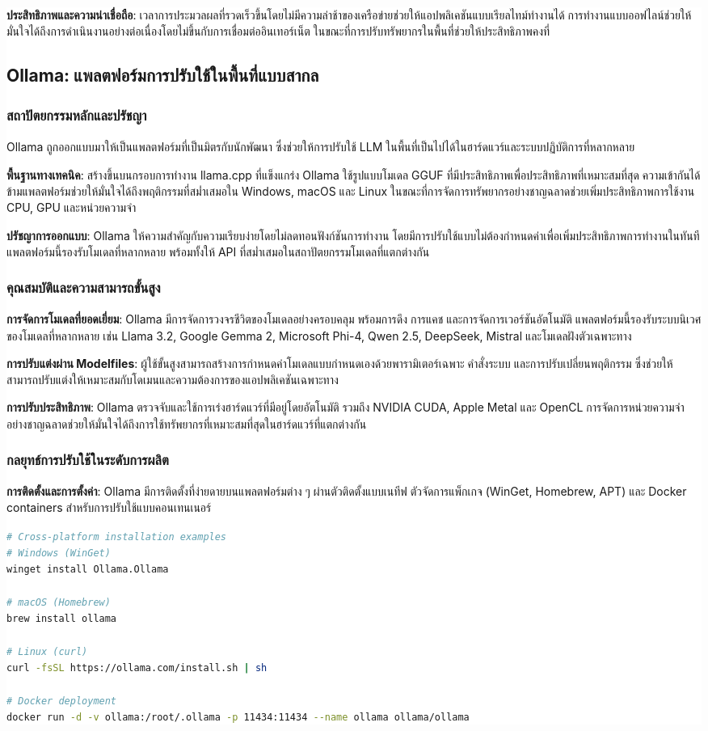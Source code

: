 **ประสิทธิภาพและความน่าเชื่อถือ**: เวลาการประมวลผลที่รวดเร็วขึ้นโดยไม่มีความล่าช้าของเครือข่ายช่วยให้แอปพลิเคชันแบบเรียลไทม์ทำงานได้ การทำงานแบบออฟไลน์ช่วยให้มั่นใจได้ถึงการดำเนินงานอย่างต่อเนื่องโดยไม่ขึ้นกับการเชื่อมต่ออินเทอร์เน็ต ในขณะที่การปรับทรัพยากรในพื้นที่ช่วยให้ประสิทธิภาพคงที่

## Ollama: แพลตฟอร์มการปรับใช้ในพื้นที่แบบสากล

### สถาปัตยกรรมหลักและปรัชญา

Ollama ถูกออกแบบมาให้เป็นแพลตฟอร์มที่เป็นมิตรกับนักพัฒนา ซึ่งช่วยให้การปรับใช้ LLM ในพื้นที่เป็นไปได้ในฮาร์ดแวร์และระบบปฏิบัติการที่หลากหลาย

**พื้นฐานทางเทคนิค**: สร้างขึ้นบนกรอบการทำงาน llama.cpp ที่แข็งแกร่ง Ollama ใช้รูปแบบโมเดล GGUF ที่มีประสิทธิภาพเพื่อประสิทธิภาพที่เหมาะสมที่สุด ความเข้ากันได้ข้ามแพลตฟอร์มช่วยให้มั่นใจได้ถึงพฤติกรรมที่สม่ำเสมอใน Windows, macOS และ Linux ในขณะที่การจัดการทรัพยากรอย่างชาญฉลาดช่วยเพิ่มประสิทธิภาพการใช้งาน CPU, GPU และหน่วยความจำ

**ปรัชญาการออกแบบ**: Ollama ให้ความสำคัญกับความเรียบง่ายโดยไม่ลดทอนฟังก์ชันการทำงาน โดยมีการปรับใช้แบบไม่ต้องกำหนดค่าเพื่อเพิ่มประสิทธิภาพการทำงานในทันที แพลตฟอร์มนี้รองรับโมเดลที่หลากหลาย พร้อมทั้งให้ API ที่สม่ำเสมอในสถาปัตยกรรมโมเดลที่แตกต่างกัน

### คุณสมบัติและความสามารถขั้นสูง

**การจัดการโมเดลที่ยอดเยี่ยม**: Ollama มีการจัดการวงจรชีวิตของโมเดลอย่างครอบคลุม พร้อมการดึง การแคช และการจัดการเวอร์ชันอัตโนมัติ แพลตฟอร์มนี้รองรับระบบนิเวศของโมเดลที่หลากหลาย เช่น Llama 3.2, Google Gemma 2, Microsoft Phi-4, Qwen 2.5, DeepSeek, Mistral และโมเดลฝังตัวเฉพาะทาง

**การปรับแต่งผ่าน Modelfiles**: ผู้ใช้ขั้นสูงสามารถสร้างการกำหนดค่าโมเดลแบบกำหนดเองด้วยพารามิเตอร์เฉพาะ คำสั่งระบบ และการปรับเปลี่ยนพฤติกรรม ซึ่งช่วยให้สามารถปรับแต่งให้เหมาะสมกับโดเมนและความต้องการของแอปพลิเคชันเฉพาะทาง

**การปรับประสิทธิภาพ**: Ollama ตรวจจับและใช้การเร่งฮาร์ดแวร์ที่มีอยู่โดยอัตโนมัติ รวมถึง NVIDIA CUDA, Apple Metal และ OpenCL การจัดการหน่วยความจำอย่างชาญฉลาดช่วยให้มั่นใจได้ถึงการใช้ทรัพยากรที่เหมาะสมที่สุดในฮาร์ดแวร์ที่แตกต่างกัน

### กลยุทธ์การปรับใช้ในระดับการผลิต

**การติดตั้งและการตั้งค่า**: Ollama มีการติดตั้งที่ง่ายดายบนแพลตฟอร์มต่าง ๆ ผ่านตัวติดตั้งแบบเนทีฟ ตัวจัดการแพ็กเกจ (WinGet, Homebrew, APT) และ Docker containers สำหรับการปรับใช้แบบคอนเทนเนอร์

```bash
# Cross-platform installation examples
# Windows (WinGet)
winget install Ollama.Ollama

# macOS (Homebrew)  
brew install ollama

# Linux (curl)
curl -fsSL https://ollama.com/install.sh | sh

# Docker deployment
docker run -d -v ollama:/root/.ollama -p 11434:11434 --name ollama ollama/ollama
```

